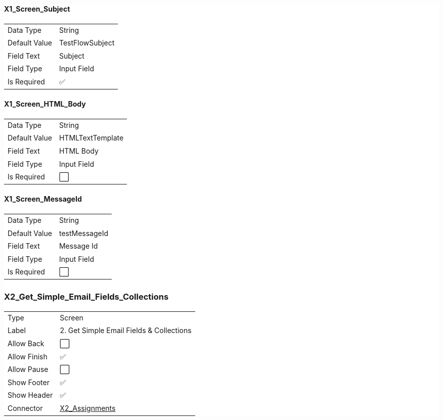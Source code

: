 


#### X1_Screen_Subject

|||
|:---|:---|
|Data Type|String|
|Default Value|TestFlowSubject|
|Field Text|Subject|
|Field Type| Input Field|
|Is Required|✅|




#### X1_Screen_HTML_Body

|||
|:---|:---|
|Data Type|String|
|Default Value|HTMLTextTemplate|
|Field Text|HTML Body|
|Field Type| Input Field|
|Is Required|⬜|




#### X1_Screen_MessageId

|||
|:---|:---|
|Data Type|String|
|Default Value|testMessageId|
|Field Text|Message Id|
|Field Type| Input Field|
|Is Required|⬜|




### X2_Get_Simple_Email_Fields_Collections

|||
|:---|:---|
|Type|Screen|
|Label|2. Get Simple Email Fields & Collections|
|Allow Back|⬜|
|Allow Finish|✅|
|Allow Pause|⬜|
|Show Footer|✅|
|Show Header|✅|
|Connector|[X2_Assignments](#x2_assignments)|
